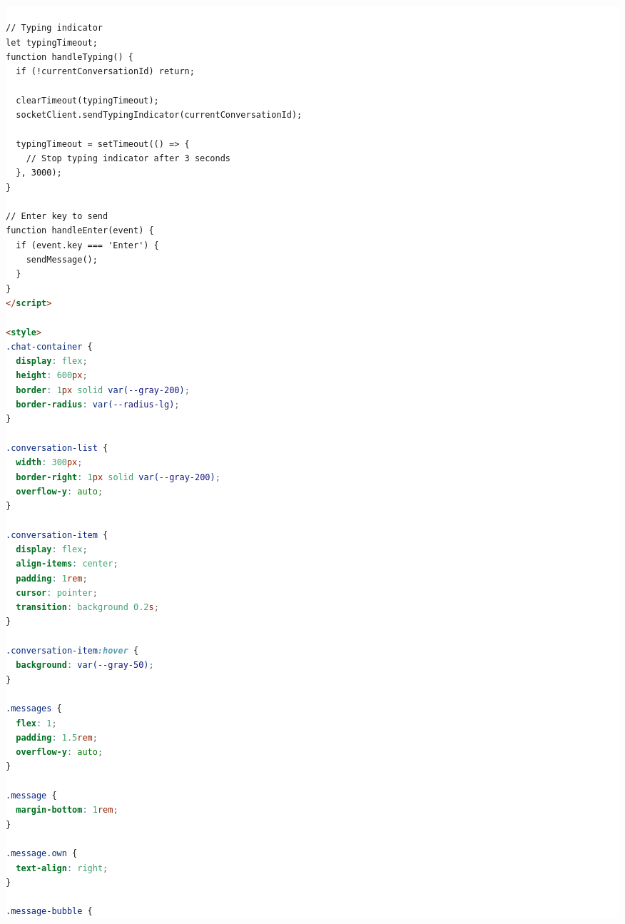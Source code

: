 ```html

// Typing indicator
let typingTimeout;
function handleTyping() {
  if (!currentConversationId) return;

  clearTimeout(typingTimeout);
  socketClient.sendTypingIndicator(currentConversationId);

  typingTimeout = setTimeout(() => {
    // Stop typing indicator after 3 seconds
  }, 3000);
}

// Enter key to send
function handleEnter(event) {
  if (event.key === 'Enter') {
    sendMessage();
  }
}
</script>

<style>
.chat-container {
  display: flex;
  height: 600px;
  border: 1px solid var(--gray-200);
  border-radius: var(--radius-lg);
}

.conversation-list {
  width: 300px;
  border-right: 1px solid var(--gray-200);
  overflow-y: auto;
}

.conversation-item {
  display: flex;
  align-items: center;
  padding: 1rem;
  cursor: pointer;
  transition: background 0.2s;
}

.conversation-item:hover {
  background: var(--gray-50);
}

.messages {
  flex: 1;
  padding: 1.5rem;
  overflow-y: auto;
}

.message {
  margin-bottom: 1rem;
}

.message.own {
  text-align: right;
}

.message-bubble {
```